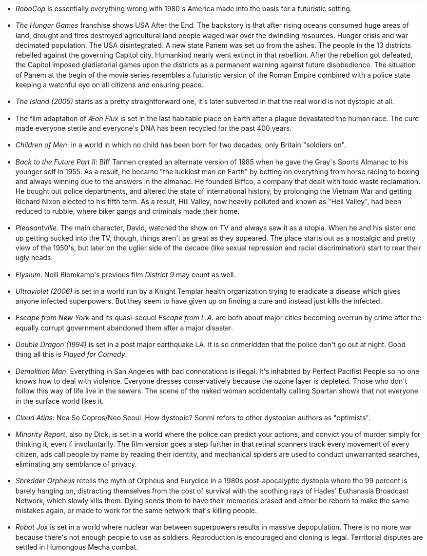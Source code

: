 -   _RoboCop_ is essentially everything wrong with 1980's America made into the basis for a futuristic setting.
-   _The Hunger Games_ franchise shows USA After the End. The backstory is that after rising oceans consumed huge areas of land, drought and fires destroyed agricultural land people waged war over the dwindling resources. Hunger crisis and war decimated population. The USA disintegrated. A new state Panem was set up from the ashes. The people in the 13 districts rebelled against the governing Capitol city. Humankind nearly went extinct in that rebellion. After the rebellion got defeated, the Capitol imposed gladiatorial games upon the districts as a permanent warning against future disobedience. The situation of Panem at the begin of the movie series resembles a futuristic version of the Roman Empire combined with a police state keeping a watchful eye on all citizens and ensuring peace.
-   _The Island (2005)_ starts as a pretty straightforward one, it's later subverted in that the real world is not dystopic at all.
-   The film adaptation of _Æon Flux_ is set in the last habitable place on Earth after a plague devastated the human race. The cure made everyone sterile and everyone's DNA has been recycled for the past 400 years.
-   _Children of Men_: in a world in which no child has been born for two decades, only Britain "soldiers on".

-   _Back to the Future Part II_: Biff Tannen created an alternate version of 1985 when he gave the Gray's Sports Almanac to his younger self in 1955. As a result, he became "the luckiest man on Earth" by betting on everything from horse racing to boxing and always winning due to the answers in the almanac. He founded Biffco, a company that dealt with toxic waste reclamation. He bought out police departments, and altered the state of international history, by prolonging the Vietnam War and getting Richard Nixon elected to his fifth term. As a result, Hill Valley, now heavily polluted and known as "Hell Valley", had been reduced to rubble, where biker gangs and criminals made their home.
-   _Pleasantville_. The main character, David, watched the show on TV and always saw it as a utopia. When he and his sister end up getting sucked into the TV, though, things aren't as great as they appeared. The place starts out as a nostalgic and pretty view of the 1950's, but later on the uglier side of the decade (like sexual repression and racial discrimination) start to rear their ugly heads.
-   _Elysium_. Neill Blomkamp's previous film _District 9_ may count as well.
-   _Ultraviolet (2006)_ is set in a world run by a Knight Templar health organization trying to eradicate a disease which gives anyone infected superpowers. But they seem to have given up on finding a cure and instead just kills the infected.
-   _Escape from New York_ and its quasi-sequel _Escape from L.A._ are both about major cities becoming overrun by crime after the equally corrupt government abandoned them after a major disaster.
-   _Double Dragon (1994)_ is set in a post major earthquake LA. It is so crimeridden that the police don't go out at night. Good thing all this is _Played for Comedy_.
-   _Demolition Man_. Everything in San Angeles with bad connotations is illegal. It's inhabited by Perfect Pacifist People so no one knows how to deal with violence. Everyone dresses conservatively because the ozone layer is depleted. Those who don't follow this way of life live in the sewers. The scene of the naked woman accidentally calling Spartan shows that not everyone in the surface world likes it.
-   _Cloud Atlas_: Nea So Copros/Neo Seoul. How dystopic? Sonmi refers to other dystopian authors as "optimists".
-   _Minority Report_, also by Dick, is set in a world where the police can predict your actions, and convict you of murder simply for thinking it, even if involuntarily. The film version goes a step further in that retinal scanners track every movement of every citizen, ads call people by name by reading their identity, and mechanical spiders are used to conduct unwarranted searches, eliminating any semblance of privacy.
-   _Shredder Orpheus_ retells the myth of Orpheus and Eurydice in a 1980s post-apocalyptic dystopia where the 99 percent is barely hanging on, distracting themselves from the cost of survival with the soothing rays of Hades' Euthanasia Broadcast Network, which slowly kills them. Dying sends them to have their memories erased and either be reborn to make the same mistakes again, or made to work for the same network that's killing people.
-   _Robot Jox_ is set in a world where nuclear war between superpowers results in massive depopulation. There is no more war because there's not enough people to use as soldiers. Reproduction is encouraged and cloning is legal. Territorial disputes are settled in Humongous Mecha combat.
